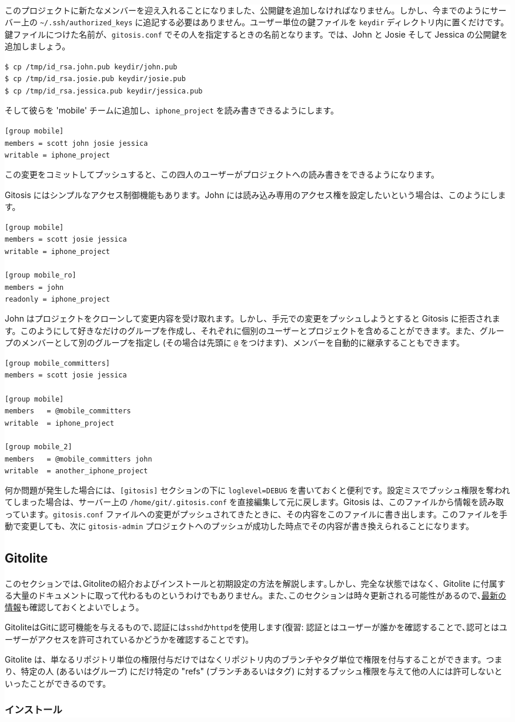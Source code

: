 このプロジェクトに新たなメンバーを迎え入れることになりました、公開鍵を追加しなければなりません。しかし、今までのようにサーバー上の `~/.ssh/authorized_keys` に追記する必要はありません。ユーザー単位の鍵ファイルを `keydir` ディレクトリ内に置くだけです。鍵ファイルにつけた名前が、`gitosis.conf` でその人を指定するときの名前となります。では、John と Josie そして Jessica の公開鍵を追加しましょう。

	$ cp /tmp/id_rsa.john.pub keydir/john.pub
	$ cp /tmp/id_rsa.josie.pub keydir/josie.pub
	$ cp /tmp/id_rsa.jessica.pub keydir/jessica.pub

そして彼らを 'mobile' チームに追加し、`iphone_project` を読み書きできるようにします。

	[group mobile]
	members = scott john josie jessica
	writable = iphone_project

この変更をコミットしてプッシュすると、この四人のユーザーがプロジェクトへの読み書きをできるようになります。

Gitosis にはシンプルなアクセス制御機能もあります。John には読み込み専用のアクセス権を設定したいという場合は、このようにします。

	[group mobile]
	members = scott josie jessica
	writable = iphone_project

	[group mobile_ro]
	members = john
	readonly = iphone_project

John はプロジェクトをクローンして変更内容を受け取れます。しかし、手元での変更をプッシュしようとすると Gitosis に拒否されます。このようにして好きなだけのグループを作成し、それぞれに個別のユーザーとプロジェクトを含めることができます。また、グループのメンバーとして別のグループを指定し (その場合は先頭に `@` をつけます)、メンバーを自動的に継承することもできます。

	[group mobile_committers]
	members = scott josie jessica

	[group mobile]
	members   = @mobile_committers
	writable  = iphone_project

	[group mobile_2]
	members   = @mobile_committers john
	writable  = another_iphone_project

何か問題が発生した場合には、`[gitosis]` セクションの下に `loglevel=DEBUG` を書いておくと便利です。設定ミスでプッシュ権限を奪われてしまった場合は、サーバー上の `/home/git/.gitosis.conf` を直接編集して元に戻します。Gitosis は、このファイルから情報を読み取っています。`gitosis.conf` ファイルへの変更がプッシュされてきたときに、その内容をこのファイルに書き出します。このファイルを手動で変更しても、次に `gitosis-admin` プロジェクトへのプッシュが成功した時点でその内容が書き換えられることになります。

## Gitolite ##

このセクションでは､Gitoliteの紹介およびインストールと初期設定の方法を解説します｡しかし、完全な状態ではなく、Gitolite に付属する大量のドキュメントに取って代わるものというわけでもありません。また､このセクションは時々更新される可能性があるので､[最新の情報][gldpg]も確認しておくとよいでしょう｡

[gldpg]: http://sitaramc.github.com/gitolite/progit.html
[gltoc]: http://sitaramc.github.com/gitolite/master-toc.html

GitoliteはGitに認可機能を与えるもので､認証には`sshd`か`httpd`を使用します(復習: 認証とはユーザーが誰かを確認することで､認可とはユーザーがアクセスを許可されているかどうかを確認することです)｡

Gitolite は、単なるリポジトリ単位の権限付与だけではなくリポジトリ内のブランチやタグ単位で権限を付与することができます。つまり、特定の人 (あるいはグループ) にだけ特定の "refs" (ブランチあるいはタグ) に対するプッシュ権限を与えて他の人には許可しないといったことができるのです。

### インストール ###
